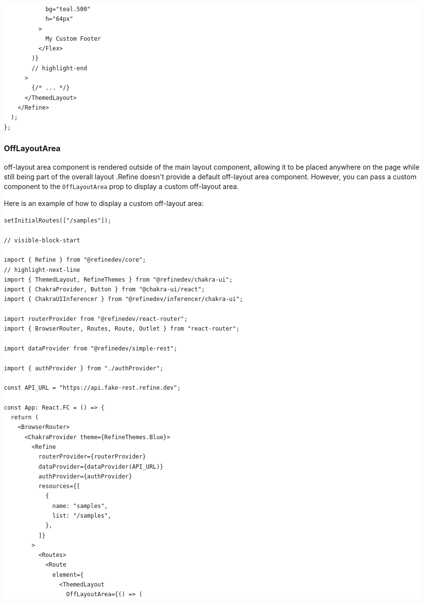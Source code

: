 ```tsx
            bg="teal.500"
            h="64px"
          >
            My Custom Footer
          </Flex>
        )}
        // highlight-end
      >
        {/* ... */}
      </ThemedLayout>
    </Refine>
  );
};
```

### OffLayoutArea

off-layout area component is rendered outside of the main layout component, allowing it to be placed anywhere on the page while still being part of the overall layout .Refine doesn't provide a default off-layout area component. However, you can pass a custom component to the `OffLayoutArea` prop to display a custom off-layout area.

Here is an example of how to display a custom off-layout area:

```tsx live previewHeight=600px hideCode url=http://localhost:3000/samples
setInitialRoutes(["/samples"]);

// visible-block-start

import { Refine } from "@refinedev/core";
// highlight-next-line
import { ThemedLayout, RefineThemes } from "@refinedev/chakra-ui";
import { ChakraProvider, Button } from "@chakra-ui/react";
import { ChakraUIInferencer } from "@refinedev/inferencer/chakra-ui";

import routerProvider from "@refinedev/react-router";
import { BrowserRouter, Routes, Route, Outlet } from "react-router";

import dataProvider from "@refinedev/simple-rest";

import { authProvider } from "./authProvider";

const API_URL = "https://api.fake-rest.refine.dev";

const App: React.FC = () => {
  return (
    <BrowserRouter>
      <ChakraProvider theme={RefineThemes.Blue}>
        <Refine
          routerProvider={routerProvider}
          dataProvider={dataProvider(API_URL)}
          authProvider={authProvider}
          resources={[
            {
              name: "samples",
              list: "/samples",
            },
          ]}
        >
          <Routes>
            <Route
              element={
                <ThemedLayout
                  OffLayoutArea={() => (
```

[themed-sider]: https://github.com/refinedev/refine/blob/main/packages/chakra-ui/src/components/themedLayoutV2/sider/index.tsx
[themed-header]: https://github.com/refinedev/refine/blob/main/packages/chakra-ui/src/components/themedLayoutV2/header/index.tsx
[themed-title]: https://github.com/refinedev/refine/blob/main/packages/chakra-ui/src/components/themedLayoutV2/title/index.tsx
[use-menu]: /docs/core/hooks/utilities/use-menu
[refine-component]: /docs/core/refine-component
[chakra-ui-drawer]: https://chakra-ui.com/docs/components/drawer